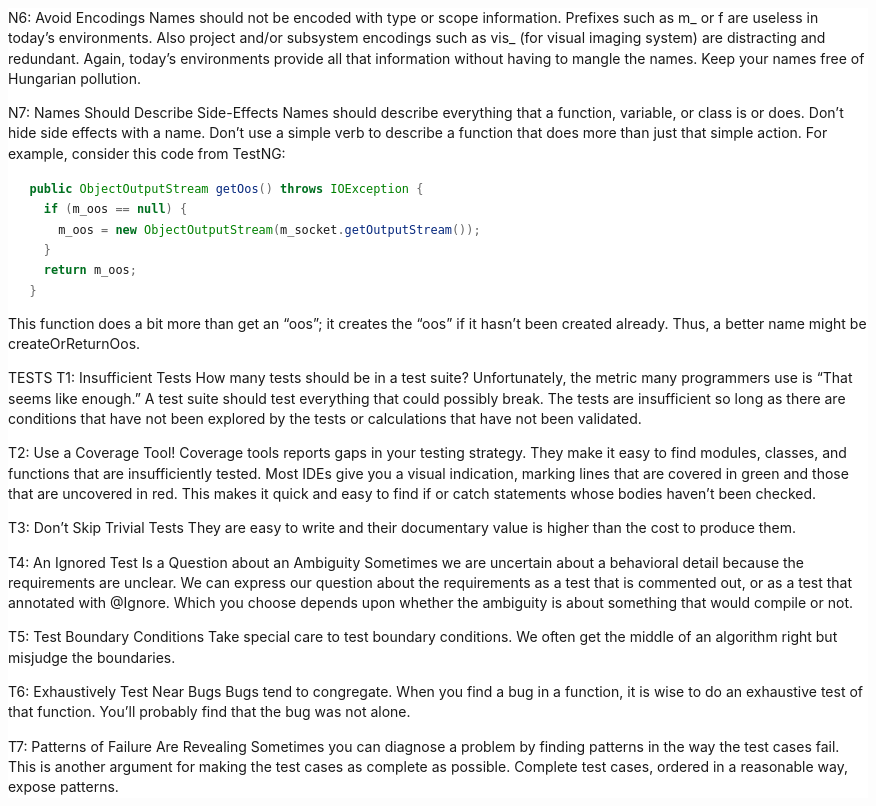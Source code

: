 N6: Avoid Encodings
Names should not be encoded with type or scope information. Prefixes such as m_ or f are useless in today’s environments. Also project and/or subsystem encodings such as vis_ (for visual imaging system) are distracting and redundant. Again, today’s environments provide all that information without having to mangle the names. Keep your names free of Hungarian pollution.

N7: Names Should Describe Side-Effects
Names should describe everything that a function, variable, or class is or does. Don’t hide side effects with a name. Don’t use a simple verb to describe a function that does more than just that simple action. For example, consider this code from TestNG:
```java
   public ObjectOutputStream getOos() throws IOException {
     if (m_oos == null) {
       m_oos = new ObjectOutputStream(m_socket.getOutputStream());
     }
     return m_oos;
   }
```
This function does a bit more than get an “oos”; it creates the “oos” if it hasn’t been created already. Thus, a better name might be createOrReturnOos.

TESTS
T1: Insufficient Tests
How many tests should be in a test suite? Unfortunately, the metric many programmers use is “That seems like enough.” A test suite should test everything that could possibly break. The tests are insufficient so long as there are conditions that have not been explored by the tests or calculations that have not been validated.

T2: Use a Coverage Tool!
Coverage tools reports gaps in your testing strategy. They make it easy to find modules, classes, and functions that are insufficiently tested. Most IDEs give you a visual indication, marking lines that are covered in green and those that are uncovered in red. This makes it quick and easy to find if or catch statements whose bodies haven’t been checked.

T3: Don’t Skip Trivial Tests
They are easy to write and their documentary value is higher than the cost to produce them.

T4: An Ignored Test Is a Question about an Ambiguity
Sometimes we are uncertain about a behavioral detail because the requirements are unclear. We can express our question about the requirements as a test that is commented out, or as a test that annotated with @Ignore. Which you choose depends upon whether the ambiguity is about something that would compile or not.

T5: Test Boundary Conditions
Take special care to test boundary conditions. We often get the middle of an algorithm right but misjudge the boundaries.

T6: Exhaustively Test Near Bugs
Bugs tend to congregate. When you find a bug in a function, it is wise to do an exhaustive test of that function. You’ll probably find that the bug was not alone.

T7: Patterns of Failure Are Revealing
Sometimes you can diagnose a problem by finding patterns in the way the test cases fail. This is another argument for making the test cases as complete as possible. Complete test cases, ordered in a reasonable way, expose patterns.
